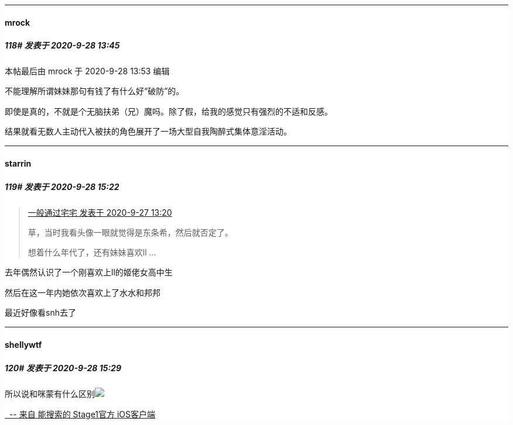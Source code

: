 





*****

####  mrock  
##### 118#       发表于 2020-9-28 13:45



 本帖最后由 mrock 于 2020-9-28 13:53 编辑 

不能理解所谓妹妹那句有钱了有什么好“破防”的。

即使是真的，不就是个无脑扶弟（兄）魔吗。除了假，给我的感觉只有强烈的不适和反感。

结果就看无数人主动代入被扶的角色展开了一场大型自我陶醉式集体意淫活动。








*****

####  starrin  
##### 119#       发表于 2020-9-28 15:22



<blockquote><a href="httphttps://bbs.saraba1st.com/2b/forum.php?mod=redirect&amp;goto=findpost&amp;pid=48872123&amp;ptid=1962172" target="_blank">一般通过宅宅 发表于 2020-9-27 13:20</a>

草，当时我看头像一眼就觉得是东条希，然后就否定了。

想着什么年代了，还有妹妹喜欢ll ...</blockquote>
去年偶然认识了一个刚喜欢上ll的姬佬女高中生

然后在这一年内她依次喜欢上了水水和邦邦

最近好像看snh去了







*****

####  shellywtf  
##### 120#       发表于 2020-9-28 15:29




所以说和咪蒙有什么区别<img src="https://static.saraba1st.com/image/smiley/face2017/015.png" referrerpolicy="no-referrer">

[  -- 来自 能搜索的 Stage1官方 iOS客户端](https://itunes.apple.com/fi/app/saraba1st/id1221237470?mt=8)



